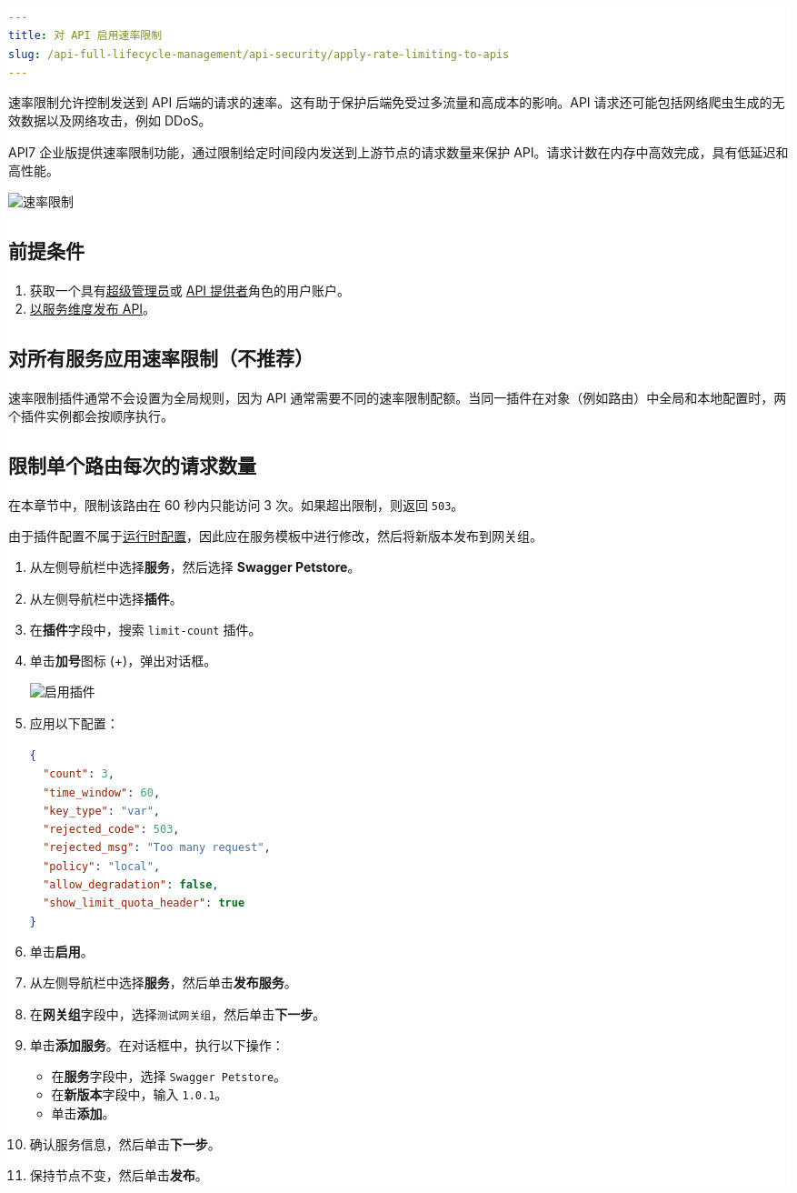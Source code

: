 ```yaml
---
title: 对 API 启用速率限制
slug: /api-full-lifecycle-management/api-security/apply-rate-limiting-to-apis
---
```


速率限制允许控制发送到 API 后端的请求的速率。这有助于保护后端免受过多流量和高成本的影响。API 请求还可能包括网络爬虫生成的无效数据以及网络攻击，例如 DDoS。

API7 企业版提供速率限制功能，通过限制给定时间段内发送到上游节点的请求数量来保护 API。请求计数在内存中高效完成，具有低延迟和高性能。

![速率限制](https://static.apiseven.com/uploads/2023/09/01/08Z3zNlU_rate-limit.png)

## 前提条件

1. 获取一个具有[超级管理员](../../administration/role-based-access-control.md#超级管理员)或 [API 提供者](../../administration/role-based-access-control.md#api提供者)角色的用户账户。
2. [以服务维度发布 API](../api-publishing/publish-apis-by-service.md)。

## 对所有服务应用速率限制（不推荐）

速率限制插件通常不会设置为全局规则，因为 API 通常需要不同的速率限制配额。当同一插件在对象（例如路由）中全局和本地配置时，两个插件实例都会按顺序执行。

## 限制单个路由每次的请求数量

在本章节中，限制该路由在 60 秒内只能访问 3 次。如果超出限制，则返回 `503`。

由于插件配置不属于[运行时配置](../../key-concepts/services.md#运行时配置)，因此应在服务模板中进行修改，然后将新版本发布到网关组。

1. 从左侧导航栏中选择**服务**，然后选择 **Swagger Petstore**。
2. 从左侧导航栏中选择**插件**。
3. 在**插件**字段中，搜索 `limit-count` 插件。
4. 单击**加号**图标 (+)，弹出对话框。

    ![启用插件](https://static.apiseven.com/uploads/2023/12/08/1wM3wLm6_limit-count_plugin_zh.png)

5. 应用以下配置：

    ```json
    {
      "count": 3,
      "time_window": 60,
      "key_type": "var",
      "rejected_code": 503,
      "rejected_msg": "Too many request",
      "policy": "local",
      "allow_degradation": false,
      "show_limit_quota_header": true
    }
    ```

6. 单击**启用**。
7. 从左侧导航栏中选择**服务**，然后单击**发布服务**。
8. 在**网关组**字段中，选择`测试网关组`，然后单击**下一步**。
9. 单击**添加服务**。在对话框中，执行以下操作：
    - 在**服务**字段中，选择 `Swagger Petstore`。
    - 在**新版本**字段中，输入 `1.0.1`。
    - 单击**添加**。
10. 确认服务信息，然后单击**下一步**。
11. 保持节点不变，然后单击**发布**。

